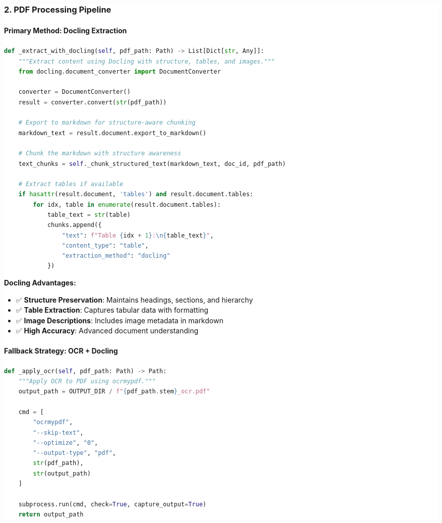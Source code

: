 ### **2. PDF Processing Pipeline**

#### **Primary Method: Docling Extraction**

```python
def _extract_with_docling(self, pdf_path: Path) -> List[Dict[str, Any]]:
    """Extract content using Docling with structure, tables, and images."""
    from docling.document_converter import DocumentConverter
    
    converter = DocumentConverter()
    result = converter.convert(str(pdf_path))
    
    # Export to markdown for structure-aware chunking
    markdown_text = result.document.export_to_markdown()
    
    # Chunk the markdown with structure awareness
    text_chunks = self._chunk_structured_text(markdown_text, doc_id, pdf_path)
    
    # Extract tables if available
    if hasattr(result.document, 'tables') and result.document.tables:
        for idx, table in enumerate(result.document.tables):
            table_text = str(table)
            chunks.append({
                "text": f"Table {idx + 1}:\n{table_text}",
                "content_type": "table",
                "extraction_method": "docling"
            })
```

**Docling Advantages:**
- ✅ **Structure Preservation**: Maintains headings, sections, and hierarchy
- ✅ **Table Extraction**: Captures tabular data with formatting
- ✅ **Image Descriptions**: Includes image metadata in markdown
- ✅ **High Accuracy**: Advanced document understanding

#### **Fallback Strategy: OCR + Docling**

```python
def _apply_ocr(self, pdf_path: Path) -> Path:
    """Apply OCR to PDF using ocrmypdf."""
    output_path = OUTPUT_DIR / f"{pdf_path.stem}_ocr.pdf"
    
    cmd = [
        "ocrmypdf",
        "--skip-text",
        "--optimize", "0",
        "--output-type", "pdf",
        str(pdf_path),
        str(output_path)
    ]
    
    subprocess.run(cmd, check=True, capture_output=True)
    return output_path
```
